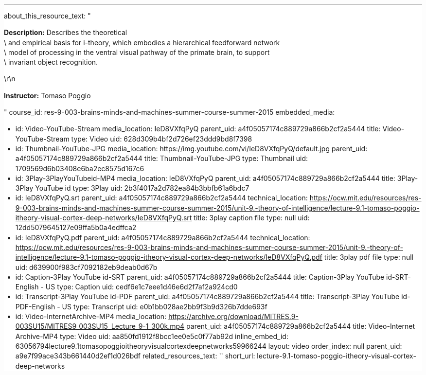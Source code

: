 ---
about_this_resource_text: "<p><strong>Description:</strong> Describes the theoretical\
  \ and empirical basis for i-theory, which embodies a hierarchical feedforward network\
  \ model of processing in the ventral visual pathway of the primate brain, to support\
  \ invariant object recognition.</p>\r\n<p><strong>Instructor:</strong> Tomaso Poggio</p>"
course_id: res-9-003-brains-minds-and-machines-summer-course-summer-2015
embedded_media:
- id: Video-YouTube-Stream
  media_location: IeD8VXfqPyQ
  parent_uid: a4f05057174c889729a866b2cf2a5444
  title: Video-YouTube-Stream
  type: Video
  uid: 628d309b4bf2d726ef23ddd9bd8f7398
- id: Thumbnail-YouTube-JPG
  media_location: https://img.youtube.com/vi/IeD8VXfqPyQ/default.jpg
  parent_uid: a4f05057174c889729a866b2cf2a5444
  title: Thumbnail-YouTube-JPG
  type: Thumbnail
  uid: 1709569d6b03408e6ba2ec8575d167c6
- id: 3Play-3PlayYouTubeid-MP4
  media_location: IeD8VXfqPyQ
  parent_uid: a4f05057174c889729a866b2cf2a5444
  title: 3Play-3Play YouTube id
  type: 3Play
  uid: 2b3f4017a2d782ea84b3bbfb61a6bdc7
- id: IeD8VXfqPyQ.srt
  parent_uid: a4f05057174c889729a866b2cf2a5444
  technical_location: https://ocw.mit.edu/resources/res-9-003-brains-minds-and-machines-summer-course-summer-2015/unit-9.-theory-of-intelligence/lecture-9.1-tomaso-poggio-itheory-visual-cortex-deep-networks/IeD8VXfqPyQ.srt
  title: 3play caption file
  type: null
  uid: 12dd5079645127e09ffa5b0a4edffca2
- id: IeD8VXfqPyQ.pdf
  parent_uid: a4f05057174c889729a866b2cf2a5444
  technical_location: https://ocw.mit.edu/resources/res-9-003-brains-minds-and-machines-summer-course-summer-2015/unit-9.-theory-of-intelligence/lecture-9.1-tomaso-poggio-itheory-visual-cortex-deep-networks/IeD8VXfqPyQ.pdf
  title: 3play pdf file
  type: null
  uid: d639900f983cf7092182eb9deab0d67b
- id: Caption-3Play YouTube id-SRT
  parent_uid: a4f05057174c889729a866b2cf2a5444
  title: Caption-3Play YouTube id-SRT-English - US
  type: Caption
  uid: cedf6e1c7eee1d46e6d2f7af2a924cd0
- id: Transcript-3Play YouTube id-PDF
  parent_uid: a4f05057174c889729a866b2cf2a5444
  title: Transcript-3Play YouTube id-PDF-English - US
  type: Transcript
  uid: e0b1bb028ae2bb9f3b9d326b7dde693f
- id: Video-InternetArchive-MP4
  media_location: https://archive.org/download/MITRES.9-003SU15/MITRES9_003SU15_Lecture_9-1_300k.mp4
  parent_uid: a4f05057174c889729a866b2cf2a5444
  title: Video-Internet Archive-MP4
  type: Video
  uid: aa850fd1912f8bcc1ee0e5c0f77ab92d
inline_embed_id: 63056794lecture9.1tomasopoggioitheoryvisualcortexdeepnetworks59966244
layout: video
order_index: null
parent_uid: a9e7f99ace343b661440d2ef1d026bdf
related_resources_text: ''
short_url: lecture-9.1-tomaso-poggio-itheory-visual-cortex-deep-networks